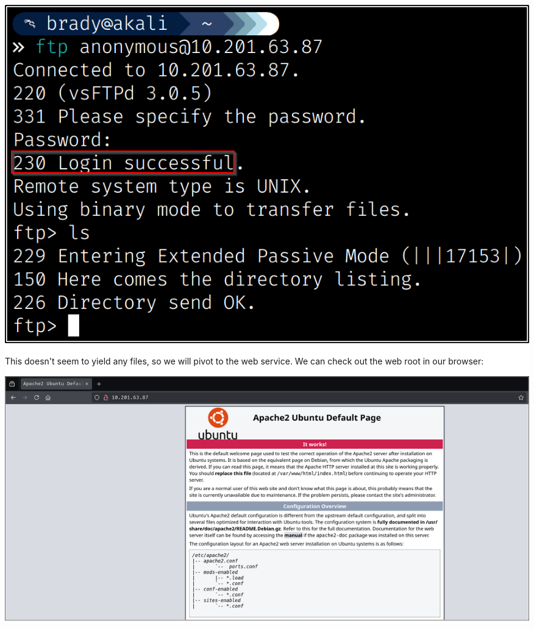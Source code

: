 ![](./screenshots/ftp.png)

This doesn't seem to yield any files, so we will pivot to the web service. We can check out the web root in our browser:

![](./screenshots/apache.png)

